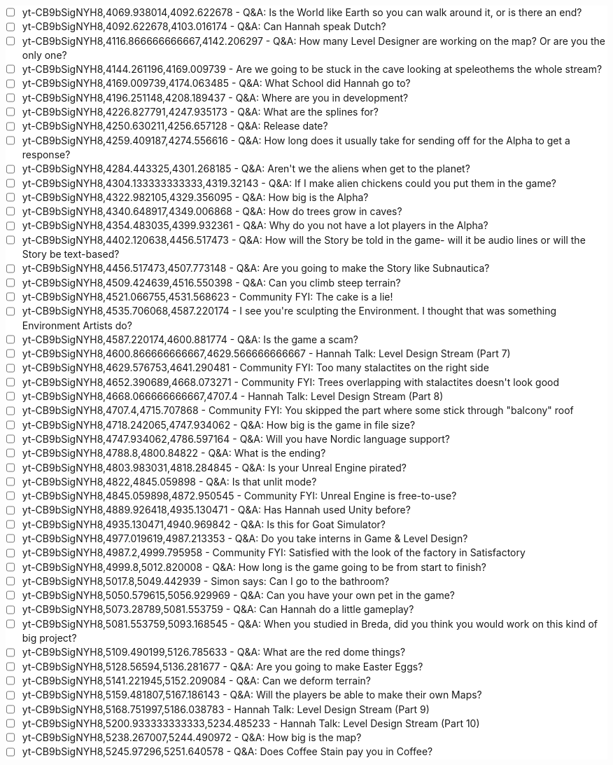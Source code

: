 - [ ] yt-CB9bSigNYH8,4069.938014,4092.622678 - Q&A: Is the World like Earth so you can walk around it, or is there an end?
- [ ] yt-CB9bSigNYH8,4092.622678,4103.016174 - Q&A: Can Hannah speak Dutch?
- [ ] yt-CB9bSigNYH8,4116.866666666667,4142.206297 - Q&A: How many Level Designer are working on the map? Or are you the only one?
- [ ] yt-CB9bSigNYH8,4144.261196,4169.009739 - Are we going to be stuck in the cave looking at speleothems the whole stream?
- [ ] yt-CB9bSigNYH8,4169.009739,4174.063485 - Q&A: What School did Hannah go to?
- [ ] yt-CB9bSigNYH8,4196.251148,4208.189437 - Q&A: Where are you in development?
- [ ] yt-CB9bSigNYH8,4226.827791,4247.935173 - Q&A: What are the splines for?
- [ ] yt-CB9bSigNYH8,4250.630211,4256.657128 - Q&A: Release date?
- [ ] yt-CB9bSigNYH8,4259.409187,4274.556616 - Q&A: How long does it usually take for sending off for the Alpha to get a response?
- [ ] yt-CB9bSigNYH8,4284.443325,4301.268185 - Q&A: Aren't we the aliens when get to the planet?
- [ ] yt-CB9bSigNYH8,4304.133333333333,4319.32143 - Q&A: If I make alien chickens could you put them in the game?
- [ ] yt-CB9bSigNYH8,4322.982105,4329.356095 - Q&A: How big is the Alpha?
- [ ] yt-CB9bSigNYH8,4340.648917,4349.006868 - Q&A: How do trees grow in caves?
- [ ] yt-CB9bSigNYH8,4354.483035,4399.932361 - Q&A: Why do you not have a lot players in the Alpha?
- [ ] yt-CB9bSigNYH8,4402.120638,4456.517473 - Q&A: How will the Story be told in the game- will it be audio lines or will the Story be text-based?
- [ ] yt-CB9bSigNYH8,4456.517473,4507.773148 - Q&A: Are you going to make the Story like Subnautica?
- [ ] yt-CB9bSigNYH8,4509.424639,4516.550398 - Q&A: Can you climb steep terrain?
- [ ] yt-CB9bSigNYH8,4521.066755,4531.568623 - Community FYI: The cake is a lie!
- [ ] yt-CB9bSigNYH8,4535.706068,4587.220174 - I see you're sculpting the Environment. I thought that was something Environment Artists do?
- [ ] yt-CB9bSigNYH8,4587.220174,4600.881774 - Q&A: Is the game a scam?
- [ ] yt-CB9bSigNYH8,4600.866666666667,4629.566666666667 - Hannah Talk: Level Design Stream (Part 7)
- [ ] yt-CB9bSigNYH8,4629.576753,4641.290481 - Community FYI: Too many stalactites on the right side
- [ ] yt-CB9bSigNYH8,4652.390689,4668.073271 - Community FYI: Trees overlapping with stalactites doesn't look good
- [ ] yt-CB9bSigNYH8,4668.066666666667,4707.4 - Hannah Talk: Level Design Stream (Part 8)
- [ ] yt-CB9bSigNYH8,4707.4,4715.707868 - Community FYI: You skipped the part where some stick through "balcony" roof
- [ ] yt-CB9bSigNYH8,4718.242065,4747.934062 - Q&A: How big is the game in file size?
- [ ] yt-CB9bSigNYH8,4747.934062,4786.597164 - Q&A: Will you have Nordic language support?
- [ ] yt-CB9bSigNYH8,4788.8,4800.84822 - Q&A: What is the ending?
- [ ] yt-CB9bSigNYH8,4803.983031,4818.284845 - Q&A: Is your Unreal Engine pirated?
- [ ] yt-CB9bSigNYH8,4822,4845.059898 - Q&A: Is that unlit mode?
- [ ] yt-CB9bSigNYH8,4845.059898,4872.950545 - Community FYI: Unreal Engine is free-to-use?
- [ ] yt-CB9bSigNYH8,4889.926418,4935.130471 - Q&A: Has Hannah used Unity before?
- [ ] yt-CB9bSigNYH8,4935.130471,4940.969842 - Q&A: Is this for Goat Simulator?
- [ ] yt-CB9bSigNYH8,4977.019619,4987.213353 - Q&A: Do you take interns in Game & Level Design?
- [ ] yt-CB9bSigNYH8,4987.2,4999.795958 - Community FYI: Satisfied with the look of the factory in Satisfactory
- [ ] yt-CB9bSigNYH8,4999.8,5012.820008 - Q&A: How long is the game going to be from start to finish?
- [ ] yt-CB9bSigNYH8,5017.8,5049.442939 - Simon says: Can I go to the bathroom?
- [ ] yt-CB9bSigNYH8,5050.579615,5056.929969 - Q&A: Can you have your own pet in the game?
- [ ] yt-CB9bSigNYH8,5073.28789,5081.553759 - Q&A: Can Hannah do a little gameplay?
- [ ] yt-CB9bSigNYH8,5081.553759,5093.168545 - Q&A: When you studied in Breda, did you think you would work on this kind of big project?
- [ ] yt-CB9bSigNYH8,5109.490199,5126.785633 - Q&A: What are the red dome things?
- [ ] yt-CB9bSigNYH8,5128.56594,5136.281677 - Q&A: Are you going to make Easter Eggs?
- [ ] yt-CB9bSigNYH8,5141.221945,5152.209084 - Q&A: Can we deform terrain?
- [ ] yt-CB9bSigNYH8,5159.481807,5167.186143 - Q&A: Will the players be able to make their own Maps?
- [ ] yt-CB9bSigNYH8,5168.751997,5186.038783 - Hannah Talk: Level Design Stream (Part 9)
- [ ] yt-CB9bSigNYH8,5200.933333333333,5234.485233 - Hannah Talk: Level Design Stream (Part 10)
- [ ] yt-CB9bSigNYH8,5238.267007,5244.490972 - Q&A: How big is the map?
- [ ] yt-CB9bSigNYH8,5245.97296,5251.640578 - Q&A: Does Coffee Stain pay you in Coffee?